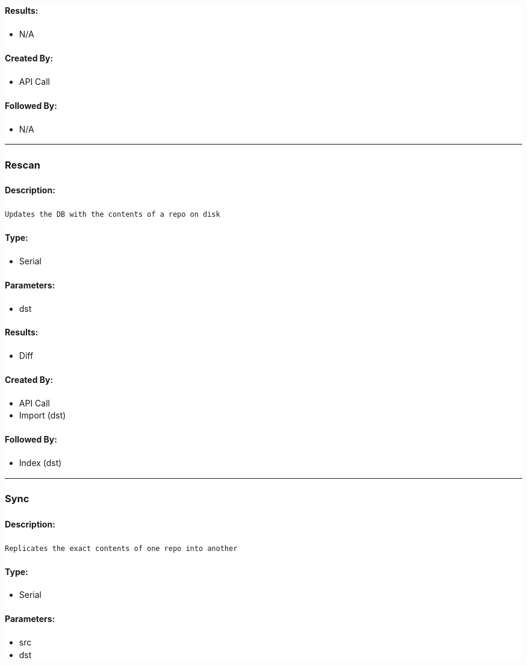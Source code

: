 #### Results:

- N/A

#### Created By:

- API Call

#### Followed By:

- N/A

---

### Rescan

#### Description:

    Updates the DB with the contents of a repo on disk

#### Type:

- Serial

#### Parameters:

- dst

#### Results:

- Diff

#### Created By:

- API Call
- Import (dst)

#### Followed By:

- Index (dst)

---

### Sync

#### Description:

    Replicates the exact contents of one repo into another

#### Type:

- Serial

#### Parameters:

- src
- dst
